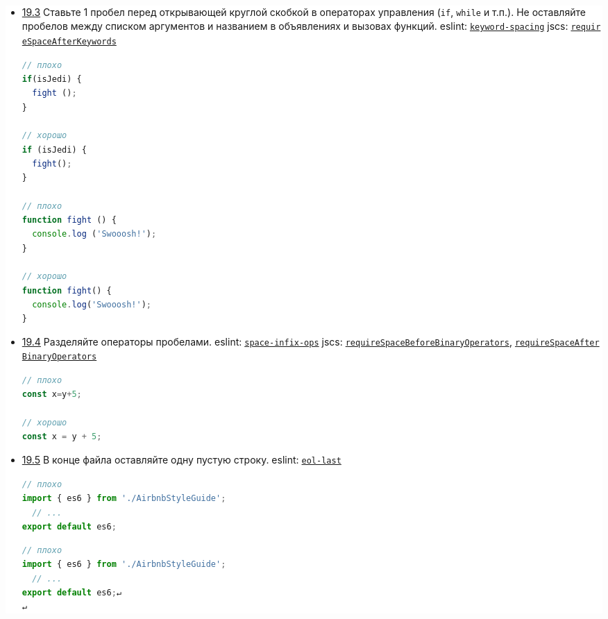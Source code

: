   <a name="whitespace--around-keywords"></a><a name="19.3"></a>
  - [19.3](#whitespace--around-keywords) Ставьте 1 пробел перед открывающей круглой скобкой в операторах управления (`if`, `while` и т.п.). Не оставляйте пробелов между списком аргументов и названием в объявлениях и вызовах функций. eslint: [`keyword-spacing`](https://eslint.org/docs/rules/keyword-spacing.html) jscs: [`requireSpaceAfterKeywords`](http://jscs.info/rule/requireSpaceAfterKeywords)

    ```javascript
    // плохо
    if(isJedi) {
      fight ();
    }

    // хорошо
    if (isJedi) {
      fight();
    }

    // плохо
    function fight () {
      console.log ('Swooosh!');
    }

    // хорошо
    function fight() {
      console.log('Swooosh!');
    }
    ```

  <a name="whitespace--infix-ops"></a><a name="19.4"></a>
  - [19.4](#whitespace--infix-ops) Разделяйте операторы пробелами. eslint: [`space-infix-ops`](https://eslint.org/docs/rules/space-infix-ops.html) jscs: [`requireSpaceBeforeBinaryOperators`](http://jscs.info/rule/requireSpaceBeforeBinaryOperators), [`requireSpaceAfterBinaryOperators`](http://jscs.info/rule/requireSpaceAfterBinaryOperators)

    ```javascript
    // плохо
    const x=y+5;

    // хорошо
    const x = y + 5;
    ```

  <a name="whitespace--newline-at-end"></a><a name="19.5"></a>
  - [19.5](#whitespace--newline-at-end) В конце файла оставляйте одну пустую строку. eslint: [`eol-last`](https://github.com/eslint/eslint/blob/master/docs/rules/eol-last.md)

    ```javascript
    // плохо
    import { es6 } from './AirbnbStyleGuide';
      // ...
    export default es6;
    ```

    ```javascript
    // плохо
    import { es6 } from './AirbnbStyleGuide';
      // ...
    export default es6;↵
    ↵
    ```
